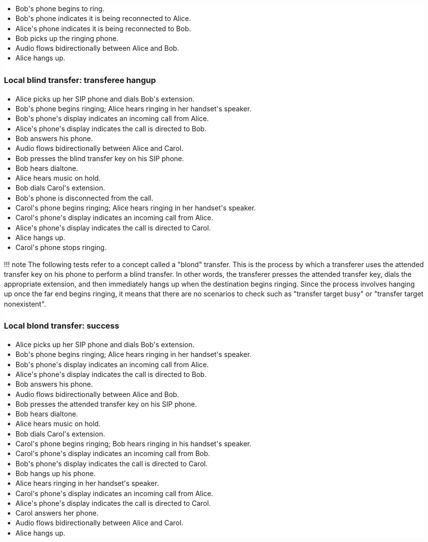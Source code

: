 * Bob's phone begins to ring.
* Bob's phone indicates it is being reconnected to Alice.
* Alice's phone indicates it is being reconnected to Bob.
* Bob picks up the ringing phone.
* Audio flows bidirectionally between Alice and Bob.
* Alice hangs up.

### Local blind transfer: transferee hangup

* Alice picks up her SIP phone and dials Bob's extension.
* Bob's phone begins ringing; Alice hears ringing in her handset's speaker.
* Bob's phone's display indicates an incoming call from Alice.
* Alice's phone's display indicates the call is directed to Bob.
* Bob answers his phone.
* Audio flows bidirectionally between Alice and Carol.
* Bob presses the blind transfer key on his SIP phone.
* Bob hears dialtone.
* Alice hears music on hold.
* Bob dials Carol's extension.
* Bob's phone is disconnected from the call.
* Carol's phone begins ringing; Alice hears ringing in her handset's speaker.
* Carol's phone's display indicates an incoming call from Alice.
* Alice's phone's display indicates the call is directed to Carol.
* Alice hangs up.
* Carol's phone stops ringing.




!!! note 
    The following tests refer to a concept called a "blond" transfer. This is the process by which a transferer uses the attended transfer key on his phone to perform a blind transfer. In other words, the transferer presses the attended transfer key, dials the appropriate extension, and then immediately hangs up when the destination begins ringing. Since the process involves hanging up once the far end begins ringing, it means that there are no scenarios to check such as "transfer target busy" or "transfer target nonexistent".

      
[//]: # (end-note)



### Local blond transfer: success

* Alice picks up her SIP phone and dials Bob's extension.
* Bob's phone begins ringing; Alice hears ringing in her handset's speaker.
* Bob's phone's display indicates an incoming call from Alice.
* Alice's phone's display indicates the call is directed to Bob.
* Bob answers his phone.
* Audio flows bidirectionally between Alice and Bob.
* Bob presses the attended transfer key on his SIP phone.
* Bob hears dialtone.
* Alice hears music on hold.
* Bob dials Carol's extension.
* Carol's phone begins ringing; Bob hears ringing in his handset's speaker.
* Carol's phone's display indicates an incoming call from Bob.
* Bob's phone's display indicates the call is directed to Carol.
* Bob hangs up his phone.
* Alice hears ringing in her handset's speaker.
* Carol's phone's display indicates an incoming call from Alice.
* Alice's phone's display indicates the call is directed to Carol.
* Carol answers her phone.
* Audio flows bidirectionally between Alice and Carol.
* Alice hangs up.
